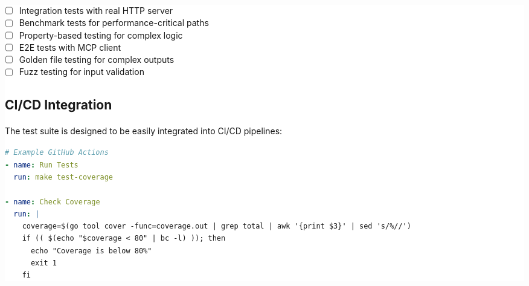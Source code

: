- [ ] Integration tests with real HTTP server
- [ ] Benchmark tests for performance-critical paths
- [ ] Property-based testing for complex logic
- [ ] E2E tests with MCP client
- [ ] Golden file testing for complex outputs
- [ ] Fuzz testing for input validation

## CI/CD Integration

The test suite is designed to be easily integrated into CI/CD pipelines:

```yaml
# Example GitHub Actions
- name: Run Tests
  run: make test-coverage

- name: Check Coverage
  run: |
    coverage=$(go tool cover -func=coverage.out | grep total | awk '{print $3}' | sed 's/%//')
    if (( $(echo "$coverage < 80" | bc -l) )); then
      echo "Coverage is below 80%"
      exit 1
    fi
```
